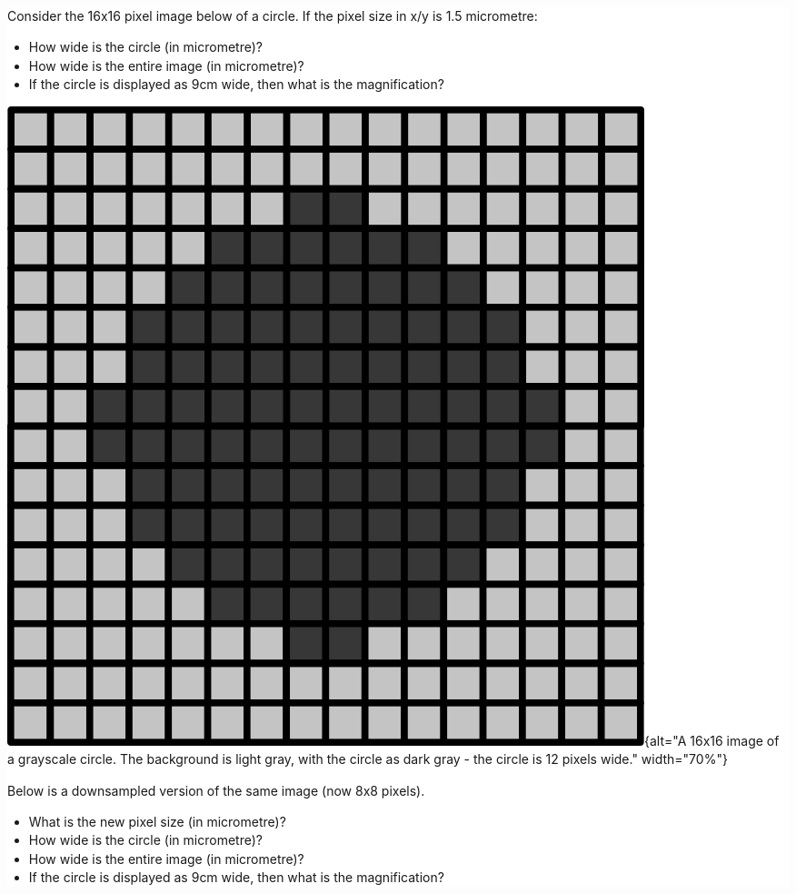 Consider the 16x16 pixel image below of a circle. If the pixel size in x/y is 
1.5 micrometre:

- How wide is the circle (in micrometre)?
- How wide is the entire image (in micrometre)?
- If the circle is displayed as 9cm wide, then what is the magnification?


![](fig/pixel-size-magnification-exercise-1.png){alt="A 16x16 image of a 
grayscale circle. The background is light gray, with the circle as dark gray - 
the circle is 12 pixels wide." width="70%"}

Below is a downsampled version of the same image (now 8x8 pixels).

- What is the new pixel size (in micrometre)?
- How wide is the circle (in micrometre)?
- How wide is the entire image (in micrometre)?
- If the circle is displayed as 9cm wide, then what is the magnification?
